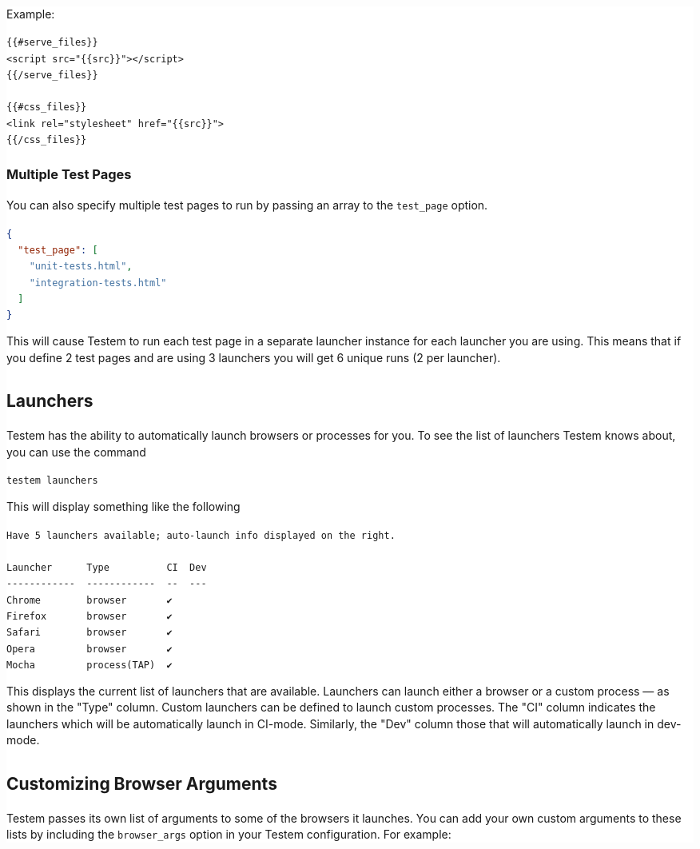 Example:

    {{#serve_files}}
    <script src="{{src}}"></script>
    {{/serve_files}}

    {{#css_files}}
    <link rel="stylesheet" href="{{src}}">
    {{/css_files}}

### Multiple Test Pages

You can also specify multiple test pages to run by passing an array to the `test_page` option.

```json
{
  "test_page": [
    "unit-tests.html",
    "integration-tests.html"
  ]
}
```

This will cause Testem to run each test page in a separate launcher instance for each launcher you are using. This means that if you define 2 test pages and are using 3 launchers you will get 6 unique runs (2 per launcher).

Launchers
---------

Testem has the ability to automatically launch browsers or processes for you. To see the list of launchers Testem knows about, you can use the command

    testem launchers

This will display something like the following

    Have 5 launchers available; auto-launch info displayed on the right.

    Launcher      Type          CI  Dev
    ------------  ------------  --  ---
    Chrome        browser       ✔
    Firefox       browser       ✔
    Safari        browser       ✔
    Opera         browser       ✔
    Mocha         process(TAP)  ✔

This displays the current list of launchers that are available. Launchers can launch either a browser or a custom process &mdash; as shown in the "Type" column. Custom launchers can be defined to launch custom processes. The "CI" column indicates the launchers which will be automatically launch in CI-mode. Similarly, the "Dev" column those that will automatically launch in dev-mode.

Customizing Browser Arguments
-----------------------------

Testem passes its own list of arguments to some of the browsers it launches. You can add your own custom arguments to these lists by including the `browser_args` option in your Testem configuration. For example:
